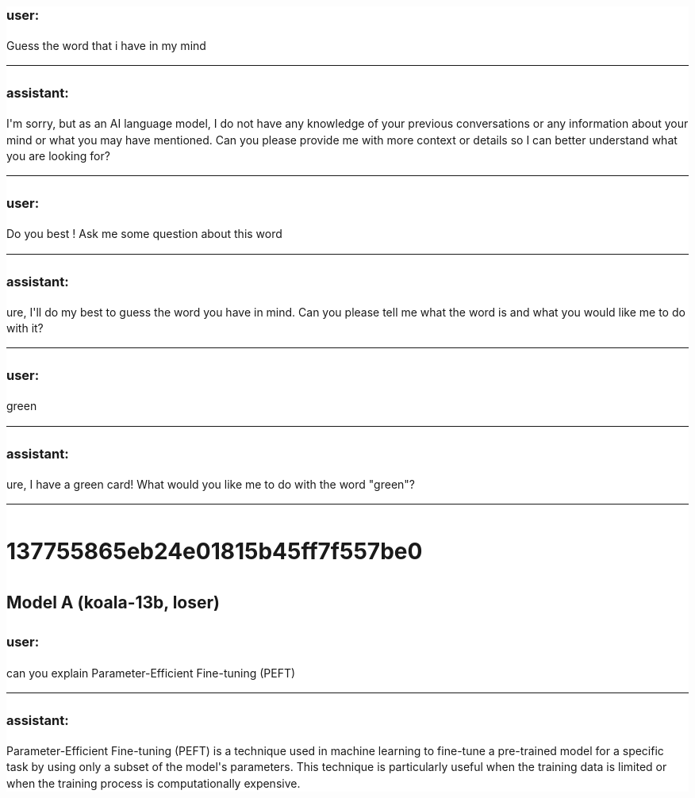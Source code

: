### user:
Guess the word that i have in my mind


------

### assistant:
I'm sorry, but as an AI language model, I do not have any knowledge of your previous conversations or any information about your mind or what you may have mentioned. Can you please provide me with more context or details so I can better understand what you are looking for?


------

### user:
Do you best ! Ask me some question about this word


------

### assistant:
ure, I'll do my best to guess the word you have in mind. Can you please tell me what the word is and what you would like me to do with it?


------

### user:
green


------

### assistant:
ure, I have a green card! What would you like me to do with the word "green"?


------

# 137755865eb24e01815b45ff7f557be0 

## Model A (koala-13b, loser)

### user:
can you explain Parameter-Efficient Fine-tuning (PEFT)


------

### assistant:
Parameter-Efficient Fine-tuning (PEFT) is a technique used in machine learning to fine-tune a pre-trained model for a specific task by using only a subset of the model's parameters. This technique is particularly useful when the training data is limited or when the training process is computationally expensive.
